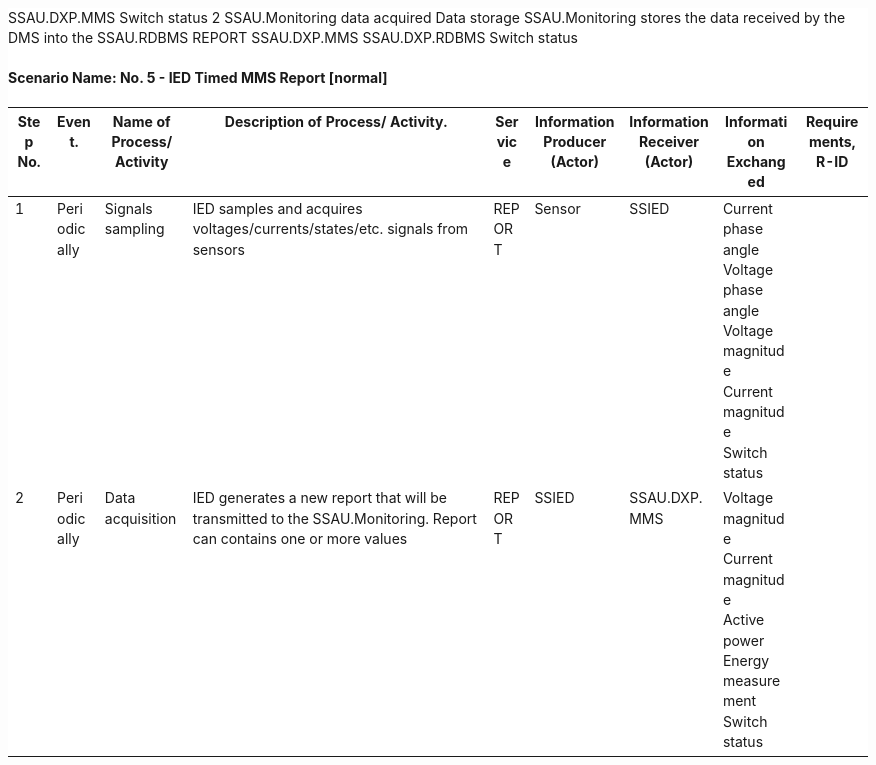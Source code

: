 <td>SSAU.DXP.MMS</td>
<td>Switch status</td>
<td></td>
</tr>
<tr class="even">
<td>2</td>
<td>SSAU.Monitoring data acquired</td>
<td>Data storage</td>
<td>SSAU.Monitoring stores the data received by the DMS into the SSAU.RDBMS</td>
<td>REPORT</td>
<td>SSAU.DXP.MMS</td>
<td>SSAU.DXP.RDBMS</td>
<td>Switch status</td>
<td></td>
</tr>
</tbody>
</table>

#### Scenario Name: No. 5 - IED Timed MMS Report \[normal\]

<table>
<thead>
<tr class="header">
<th><strong>Step No.</strong></th>
<th><strong>Event.</strong></th>
<th><strong>Name of Process/ Activity</strong></th>
<th><strong>Description of Process/ Activity.</strong></th>
<th><strong>Service</strong></th>
<th><strong>Information Producer (Actor)</strong></th>
<th><strong>Information Receiver (Actor)</strong></th>
<th><strong>Information Exchanged</strong></th>
<th><strong>Requirements, R-ID</strong></th>
</tr>
</thead>
<tbody>
<tr class="odd">
<td>1</td>
<td>Periodically</td>
<td>Signals sampling</td>
<td>IED samples and acquires voltages/currents/states/etc. signals from sensors</td>
<td>REPORT</td>
<td>Sensor</td>
<td>SSIED</td>
<td>Current phase angle<br />
Voltage phase angle<br />
Voltage magnitude<br />
Current magnitude<br />
Switch status</td>
<td></td>
</tr>
<tr class="even">
<td>2</td>
<td>Periodically</td>
<td>Data acquisition</td>
<td>IED generates a new report that will be transmitted to the SSAU.Monitoring. Report can contains one or more values</td>
<td>REPORT</td>
<td>SSIED</td>
<td>SSAU.DXP.MMS</td>
<td>Voltage magnitude<br />
Current magnitude<br />
Active power<br />
Energy measurement<br />
Switch status</td>
